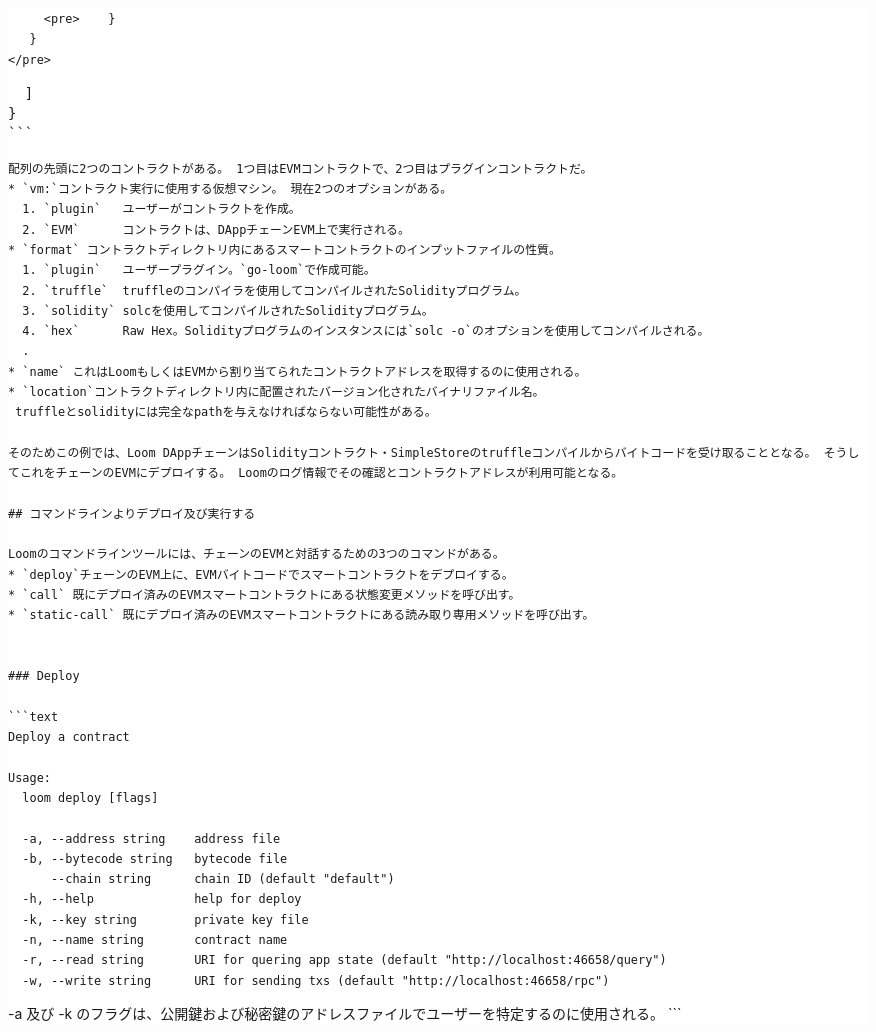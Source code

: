 

<pre><code>     &lt;pre>    }
   }
&lt;/pre>
</code></pre>



<p>
  <pre>  ] 
} 
```
</pre>
</p></li>
</ol>



<pre><code>配列の先頭に2つのコントラクトがある。 1つ目はEVMコントラクトで、2つ目はプラグインコントラクトだ。
* `vm:`コントラクト実行に使用する仮想マシン。 現在2つのオプションがある。
  1. `plugin`   ユーザーがコントラクトを作成。
  2. `EVM`      コントラクトは、DAppチェーンEVM上で実行される。
* `format` コントラクトディレクトリ内にあるスマートコントラクトのインプットファイルの性質。
  1. `plugin`   ユーザープラグイン。`go-loom`で作成可能。
  2. `truffle`  truffleのコンパイラを使用してコンパイルされたSolidityプログラム。
  3. `solidity` solcを使用してコンパイルされたSolidityプログラム。
  4. `hex`      Raw Hex。Solidityプログラムのインスタンスには`solc -o`のオプションを使用してコンパイルされる。
  .
* `name` これはLoomもしくはEVMから割り当てられたコントラクトアドレスを取得するのに使用される。
* `location`コントラクトディレクトリ内に配置されたバージョン化されたバイナリファイル名。
 truffleとsolidityには完全なpathを与えなければならない可能性がある。

そのためこの例では、Loom DAppチェーンはSolidityコントラクト・SimpleStoreのtruffleコンパイルからバイトコードを受け取ることとなる。 そうしてこれをチェーンのEVMにデプロイする。 Loomのログ情報でその確認とコントラクトアドレスが利用可能となる。

## コマンドラインよりデプロイ及び実行する

Loomのコマンドラインツールには、チェーンのEVMと対話するための3つのコマンドがある。
* `deploy`チェーンのEVM上に、EVMバイトコードでスマートコントラクトをデプロイする。
* `call` 既にデプロイ済みのEVMスマートコントラクトにある状態変更メソッドを呼び出す。
* `static-call` 既にデプロイ済みのEVMスマートコントラクトにある読み取り専用メソッドを呼び出す。


### Deploy

```text
Deploy a contract

Usage:
  loom deploy [flags]

  -a, --address string    address file
  -b, --bytecode string   bytecode file
      --chain string      chain ID (default "default")
  -h, --help              help for deploy
  -k, --key string        private key file
  -n, --name string       contract name
  -r, --read string       URI for quering app state (default "http://localhost:46658/query")
  -w, --write string      URI for sending txs (default "http://localhost:46658/rpc")
</code></pre>



<p>
  -a 及び -k のフラグは、公開鍵および秘密鍵のアドレスファイルでユーザーを特定するのに使用される。
```